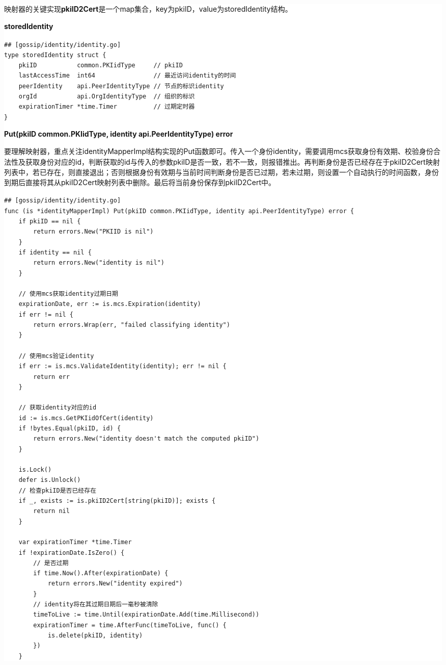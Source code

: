 映射器的关键实现**pkiID2Cert**是一个map集合，key为pkiID，value为storedIdentity结构。

**storedIdentity**
```
## [gossip/identity/identity.go]
type storedIdentity struct {
	pkiID           common.PKIidType     // pkiID
	lastAccessTime  int64                // 最近访问identity的时间
	peerIdentity    api.PeerIdentityType // 节点的标识identity
	orgId           api.OrgIdentityType  // 组织的标识
	expirationTimer *time.Timer          // 过期定时器
}
```

**Put(pkiID common.PKIidType, identity api.PeerIdentityType) error**

要理解映射器，重点关注identityMapperImpl结构实现的Put函数即可。传入一个身份identity，需要调用mcs获取身份有效期、校验身份合法性及获取身份对应的id，判断获取的id与传入的参数pkiID是否一致，若不一致，则报错推出。再判断身份是否已经存在于pkiID2Cert映射列表中，若已存在，则直接退出；否则根据身份有效期与当前时间判断身份是否已过期，若未过期，则设置一个自动执行的时间函数，身份到期后直接将其从pkiID2Cert映射列表中删除。最后将当前身份保存到pkiID2Cert中。

```
## [gossip/identity/identity.go]
func (is *identityMapperImpl) Put(pkiID common.PKIidType, identity api.PeerIdentityType) error {
	if pkiID == nil {
		return errors.New("PKIID is nil")
	}
	if identity == nil {
		return errors.New("identity is nil")
	}

	// 使用mcs获取identity过期日期
	expirationDate, err := is.mcs.Expiration(identity)
	if err != nil {
		return errors.Wrap(err, "failed classifying identity")
	}

	// 使用mcs验证identity
	if err := is.mcs.ValidateIdentity(identity); err != nil {
		return err
	}

	// 获取identity对应的id
	id := is.mcs.GetPKIidOfCert(identity)
	if !bytes.Equal(pkiID, id) {
		return errors.New("identity doesn't match the computed pkiID")
	}

	is.Lock()
	defer is.Unlock()
	// 检查pkiID是否已经存在
	if _, exists := is.pkiID2Cert[string(pkiID)]; exists {
		return nil
	}

	var expirationTimer *time.Timer
	if !expirationDate.IsZero() {
		// 是否过期
		if time.Now().After(expirationDate) {
			return errors.New("identity expired")
		}
		// identity将在其过期日期后一毫秒被清除
		timeToLive := time.Until(expirationDate.Add(time.Millisecond))
		expirationTimer = time.AfterFunc(timeToLive, func() {
			is.delete(pkiID, identity)
		})
	}
```